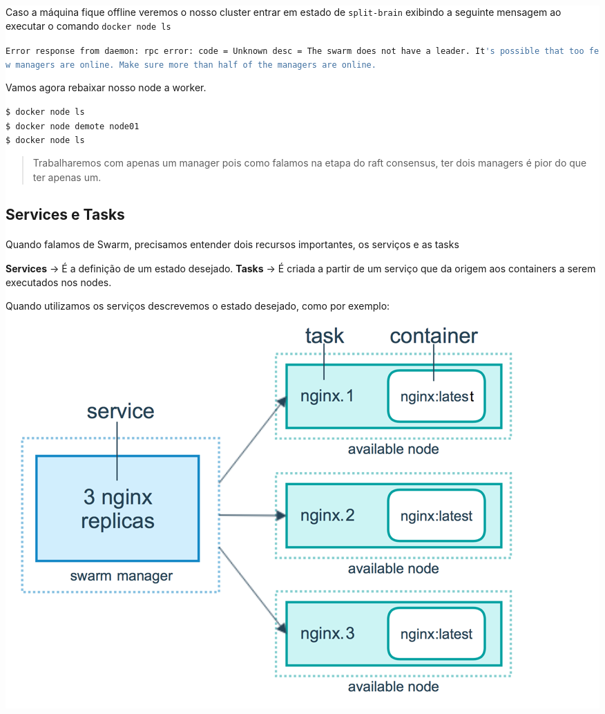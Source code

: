Caso a máquina fique offline veremos o nosso cluster entrar em estado de `split-brain` exibindo a seguinte mensagem ao executar o comando `docker node ls`
```bash
Error response from daemon: rpc error: code = Unknown desc = The swarm does not have a leader. It's possible that too few managers are online. Make sure more than half of the managers are online.
```

Vamos agora rebaixar nosso node a worker.
```bash
$ docker node ls
$ docker node demote node01
$ docker node ls
``` 

> Trabalharemos com apenas um manager pois como falamos na etapa do raft consensus, ter dois managers é pior do que ter apenas um.


## Services e Tasks

Quando falamos de Swarm, precisamos entender dois recursos importantes, os serviços e as tasks

**Services** -> É a definição de um estado desejado.
**Tasks** -> É criada a partir de um serviço que da origem aos containers a serem executados nos nodes.

Quando utilizamos os serviços descrevemos o estado desejado, como por exemplo:

![services diagram](img/06/services-diagram.png)
